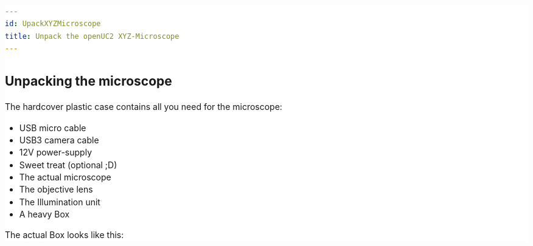 ```yaml
---
id: UpackXYZMicroscope
title: Unpack the openUC2 XYZ-Microscope
---
```



## Unpacking the microscope


The hardcover plastic case contains all you need for the microscope:

 - USB micro cable
 - USB3 camera cable
 - 12V power-supply
 - Sweet treat (optional ;D)
 - The actual microscope
 - The objective lens
 - The Illumination unit
 - A heavy Box


The actual Box looks like this:
